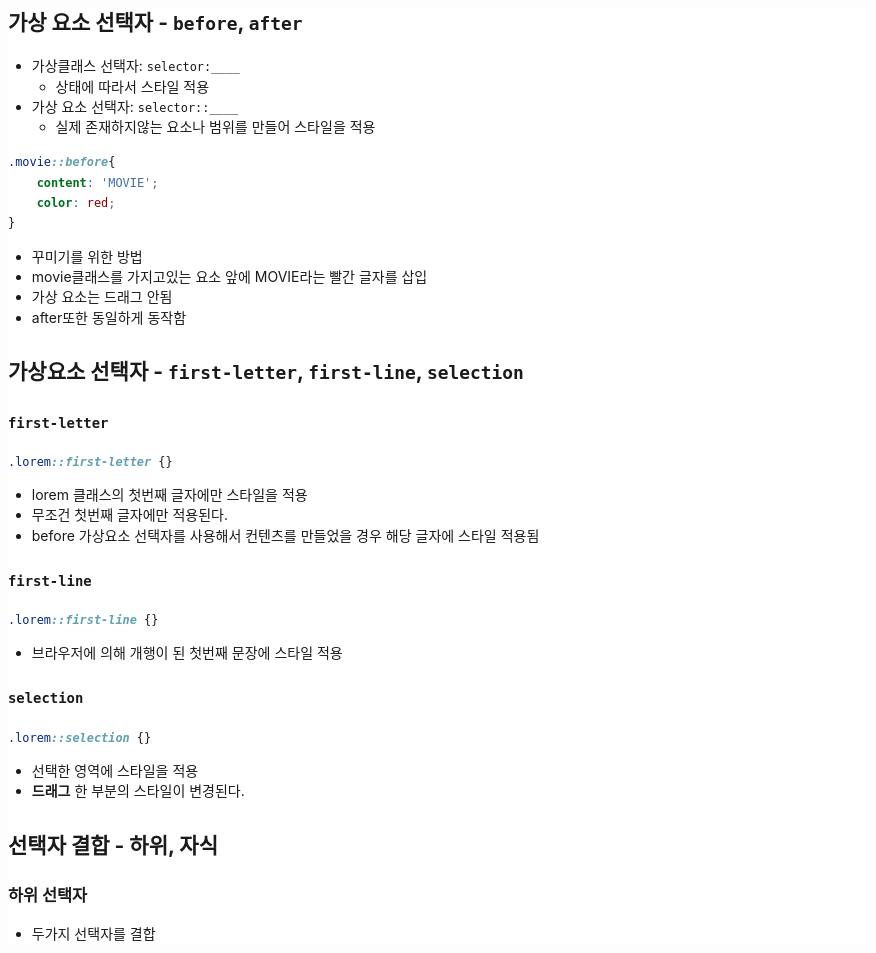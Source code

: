 ## 가상 요소 선택자 - `before`, `after`

- 가상클래스 선택자: `selector:____`
    - 상태에 따라서 스타일 적용
- 가상 요소 선택자: `selector::____`
    - 실제 존재하지않는 요소나 범위를 만들어 스타일을 적용

```css
.movie::before{
	content: 'MOVIE';
	color: red;
}
```

- 꾸미기를 위한 방법
- movie클래스를 가지고있는 요소 앞에 MOVIE라는 빨간 글자를 삽입
- 가상 요소는 드래그 안됨
- after또한 동일하게 동작함

## 가상요소 선택자 - `first-letter`, `first-line`, `selection`

### `first-letter`

```css
.lorem::first-letter {}
```

- lorem 클래스의 첫번째 글자에만 스타일을 적용
- 무조건 첫번째 글자에만 적용된다.
- before 가상요소 선택자를 사용해서 컨텐츠를 만들었을 경우 해당 글자에 스타일 적용됨

### `first-line`

```css
.lorem::first-line {}
```

- 브라우저에 의해 개행이 된 첫번째 문장에 스타일 적용

### `selection`

```css
.lorem::selection {}
```

- 선택한 영역에 스타일을 적용
- **드래그** 한 부분의 스타일이 변경된다.

## 선택자 결합 - 하위, 자식

### 하위 선택자

- 두가지 선택자를 결합
